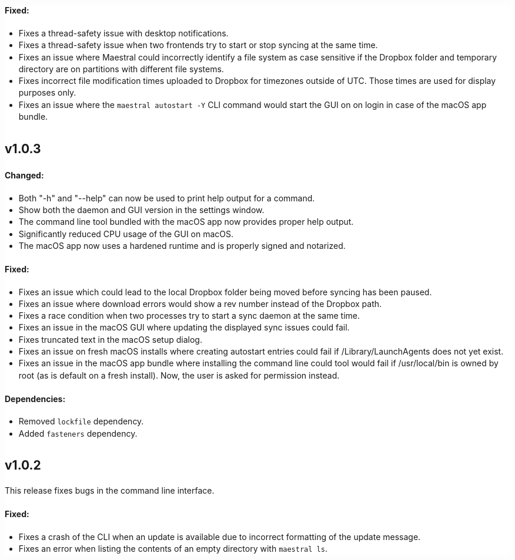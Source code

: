 #### Fixed:

- Fixes a thread-safety issue with desktop notifications.
- Fixes a thread-safety issue when two frontends try to start or stop syncing at the
  same time.
- Fixes an issue where Maestral could incorrectly identify a file system as case
  sensitive if the Dropbox folder and temporary directory are on partitions with
  different file systems.
- Fixes incorrect file modification times uploaded to Dropbox for timezones outside of
  UTC. Those times are used for display purposes only.
- Fixes an issue where the `maestral autostart -Y` CLI command would start the GUI on
  on login in case of the macOS app bundle.

## v1.0.3

#### Changed:

- Both "-h" and "--help" can now be used to print help output for a command.
- Show both the daemon and GUI version in the settings window.
- The command line tool bundled with the macOS app now provides proper help output.
- Significantly reduced CPU usage of the GUI on macOS.
- The macOS app now uses a hardened runtime and is properly signed and notarized.

#### Fixed:

- Fixes an issue which could lead to the local Dropbox folder being moved before syncing
  has been paused.
- Fixes an issue where download errors would show a rev number instead of the Dropbox
  path.
- Fixes a race condition when two processes try to start a sync daemon at the same time.
- Fixes an issue in the macOS GUI where updating the displayed sync issues could fail.
- Fixes truncated text in the macOS setup dialog.
- Fixes an issue on fresh macOS installs where creating autostart entries could fail if
  /Library/LaunchAgents does not yet exist.
- Fixes an issue in the macOS app bundle where installing the command line could tool
  would fail if /usr/local/bin is owned by root (as is default on a fresh install). Now,
  the user is asked for permission instead.

#### Dependencies:

- Removed `lockfile` dependency.
- Added `fasteners` dependency.

## v1.0.2

This release fixes bugs in the command line interface.

#### Fixed:

- Fixes a crash of the CLI when an update is available due to incorrect formatting of
  the update message.
- Fixes an error when listing the contents of an empty directory with `maestral ls`.

